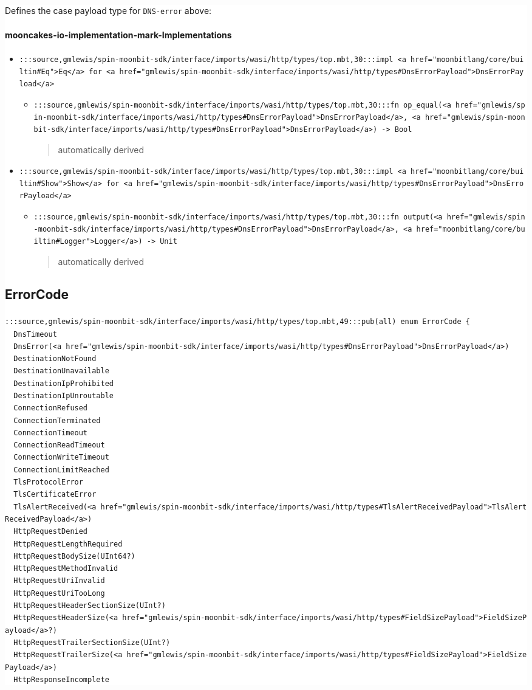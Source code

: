  Defines the case payload type for `DNS-error` above:

#### mooncakes-io-implementation-mark-Implementations
- ```moonbit
  :::source,gmlewis/spin-moonbit-sdk/interface/imports/wasi/http/types/top.mbt,30:::impl <a href="moonbitlang/core/builtin#Eq">Eq</a> for <a href="gmlewis/spin-moonbit-sdk/interface/imports/wasi/http/types#DnsErrorPayload">DnsErrorPayload</a>
  ```
  > 
  * ```moonbit
    :::source,gmlewis/spin-moonbit-sdk/interface/imports/wasi/http/types/top.mbt,30:::fn op_equal(<a href="gmlewis/spin-moonbit-sdk/interface/imports/wasi/http/types#DnsErrorPayload">DnsErrorPayload</a>, <a href="gmlewis/spin-moonbit-sdk/interface/imports/wasi/http/types#DnsErrorPayload">DnsErrorPayload</a>) -> Bool
    ```
    > automatically derived
- ```moonbit
  :::source,gmlewis/spin-moonbit-sdk/interface/imports/wasi/http/types/top.mbt,30:::impl <a href="moonbitlang/core/builtin#Show">Show</a> for <a href="gmlewis/spin-moonbit-sdk/interface/imports/wasi/http/types#DnsErrorPayload">DnsErrorPayload</a>
  ```
  > 
  * ```moonbit
    :::source,gmlewis/spin-moonbit-sdk/interface/imports/wasi/http/types/top.mbt,30:::fn output(<a href="gmlewis/spin-moonbit-sdk/interface/imports/wasi/http/types#DnsErrorPayload">DnsErrorPayload</a>, <a href="moonbitlang/core/builtin#Logger">Logger</a>) -> Unit
    ```
    > automatically derived

## ErrorCode

```moonbit
:::source,gmlewis/spin-moonbit-sdk/interface/imports/wasi/http/types/top.mbt,49:::pub(all) enum ErrorCode {
  DnsTimeout
  DnsError(<a href="gmlewis/spin-moonbit-sdk/interface/imports/wasi/http/types#DnsErrorPayload">DnsErrorPayload</a>)
  DestinationNotFound
  DestinationUnavailable
  DestinationIpProhibited
  DestinationIpUnroutable
  ConnectionRefused
  ConnectionTerminated
  ConnectionTimeout
  ConnectionReadTimeout
  ConnectionWriteTimeout
  ConnectionLimitReached
  TlsProtocolError
  TlsCertificateError
  TlsAlertReceived(<a href="gmlewis/spin-moonbit-sdk/interface/imports/wasi/http/types#TlsAlertReceivedPayload">TlsAlertReceivedPayload</a>)
  HttpRequestDenied
  HttpRequestLengthRequired
  HttpRequestBodySize(UInt64?)
  HttpRequestMethodInvalid
  HttpRequestUriInvalid
  HttpRequestUriTooLong
  HttpRequestHeaderSectionSize(UInt?)
  HttpRequestHeaderSize(<a href="gmlewis/spin-moonbit-sdk/interface/imports/wasi/http/types#FieldSizePayload">FieldSizePayload</a>?)
  HttpRequestTrailerSectionSize(UInt?)
  HttpRequestTrailerSize(<a href="gmlewis/spin-moonbit-sdk/interface/imports/wasi/http/types#FieldSizePayload">FieldSizePayload</a>)
  HttpResponseIncomplete
```